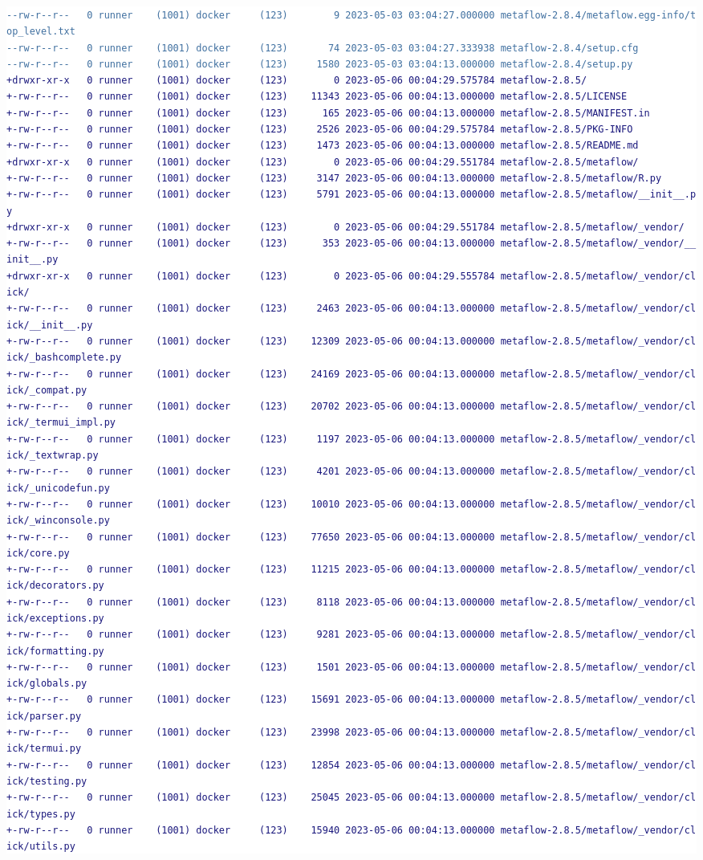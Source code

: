 ```diff
--rw-r--r--   0 runner    (1001) docker     (123)        9 2023-05-03 03:04:27.000000 metaflow-2.8.4/metaflow.egg-info/top_level.txt
--rw-r--r--   0 runner    (1001) docker     (123)       74 2023-05-03 03:04:27.333938 metaflow-2.8.4/setup.cfg
--rw-r--r--   0 runner    (1001) docker     (123)     1580 2023-05-03 03:04:13.000000 metaflow-2.8.4/setup.py
+drwxr-xr-x   0 runner    (1001) docker     (123)        0 2023-05-06 00:04:29.575784 metaflow-2.8.5/
+-rw-r--r--   0 runner    (1001) docker     (123)    11343 2023-05-06 00:04:13.000000 metaflow-2.8.5/LICENSE
+-rw-r--r--   0 runner    (1001) docker     (123)      165 2023-05-06 00:04:13.000000 metaflow-2.8.5/MANIFEST.in
+-rw-r--r--   0 runner    (1001) docker     (123)     2526 2023-05-06 00:04:29.575784 metaflow-2.8.5/PKG-INFO
+-rw-r--r--   0 runner    (1001) docker     (123)     1473 2023-05-06 00:04:13.000000 metaflow-2.8.5/README.md
+drwxr-xr-x   0 runner    (1001) docker     (123)        0 2023-05-06 00:04:29.551784 metaflow-2.8.5/metaflow/
+-rw-r--r--   0 runner    (1001) docker     (123)     3147 2023-05-06 00:04:13.000000 metaflow-2.8.5/metaflow/R.py
+-rw-r--r--   0 runner    (1001) docker     (123)     5791 2023-05-06 00:04:13.000000 metaflow-2.8.5/metaflow/__init__.py
+drwxr-xr-x   0 runner    (1001) docker     (123)        0 2023-05-06 00:04:29.551784 metaflow-2.8.5/metaflow/_vendor/
+-rw-r--r--   0 runner    (1001) docker     (123)      353 2023-05-06 00:04:13.000000 metaflow-2.8.5/metaflow/_vendor/__init__.py
+drwxr-xr-x   0 runner    (1001) docker     (123)        0 2023-05-06 00:04:29.555784 metaflow-2.8.5/metaflow/_vendor/click/
+-rw-r--r--   0 runner    (1001) docker     (123)     2463 2023-05-06 00:04:13.000000 metaflow-2.8.5/metaflow/_vendor/click/__init__.py
+-rw-r--r--   0 runner    (1001) docker     (123)    12309 2023-05-06 00:04:13.000000 metaflow-2.8.5/metaflow/_vendor/click/_bashcomplete.py
+-rw-r--r--   0 runner    (1001) docker     (123)    24169 2023-05-06 00:04:13.000000 metaflow-2.8.5/metaflow/_vendor/click/_compat.py
+-rw-r--r--   0 runner    (1001) docker     (123)    20702 2023-05-06 00:04:13.000000 metaflow-2.8.5/metaflow/_vendor/click/_termui_impl.py
+-rw-r--r--   0 runner    (1001) docker     (123)     1197 2023-05-06 00:04:13.000000 metaflow-2.8.5/metaflow/_vendor/click/_textwrap.py
+-rw-r--r--   0 runner    (1001) docker     (123)     4201 2023-05-06 00:04:13.000000 metaflow-2.8.5/metaflow/_vendor/click/_unicodefun.py
+-rw-r--r--   0 runner    (1001) docker     (123)    10010 2023-05-06 00:04:13.000000 metaflow-2.8.5/metaflow/_vendor/click/_winconsole.py
+-rw-r--r--   0 runner    (1001) docker     (123)    77650 2023-05-06 00:04:13.000000 metaflow-2.8.5/metaflow/_vendor/click/core.py
+-rw-r--r--   0 runner    (1001) docker     (123)    11215 2023-05-06 00:04:13.000000 metaflow-2.8.5/metaflow/_vendor/click/decorators.py
+-rw-r--r--   0 runner    (1001) docker     (123)     8118 2023-05-06 00:04:13.000000 metaflow-2.8.5/metaflow/_vendor/click/exceptions.py
+-rw-r--r--   0 runner    (1001) docker     (123)     9281 2023-05-06 00:04:13.000000 metaflow-2.8.5/metaflow/_vendor/click/formatting.py
+-rw-r--r--   0 runner    (1001) docker     (123)     1501 2023-05-06 00:04:13.000000 metaflow-2.8.5/metaflow/_vendor/click/globals.py
+-rw-r--r--   0 runner    (1001) docker     (123)    15691 2023-05-06 00:04:13.000000 metaflow-2.8.5/metaflow/_vendor/click/parser.py
+-rw-r--r--   0 runner    (1001) docker     (123)    23998 2023-05-06 00:04:13.000000 metaflow-2.8.5/metaflow/_vendor/click/termui.py
+-rw-r--r--   0 runner    (1001) docker     (123)    12854 2023-05-06 00:04:13.000000 metaflow-2.8.5/metaflow/_vendor/click/testing.py
+-rw-r--r--   0 runner    (1001) docker     (123)    25045 2023-05-06 00:04:13.000000 metaflow-2.8.5/metaflow/_vendor/click/types.py
+-rw-r--r--   0 runner    (1001) docker     (123)    15940 2023-05-06 00:04:13.000000 metaflow-2.8.5/metaflow/_vendor/click/utils.py
```